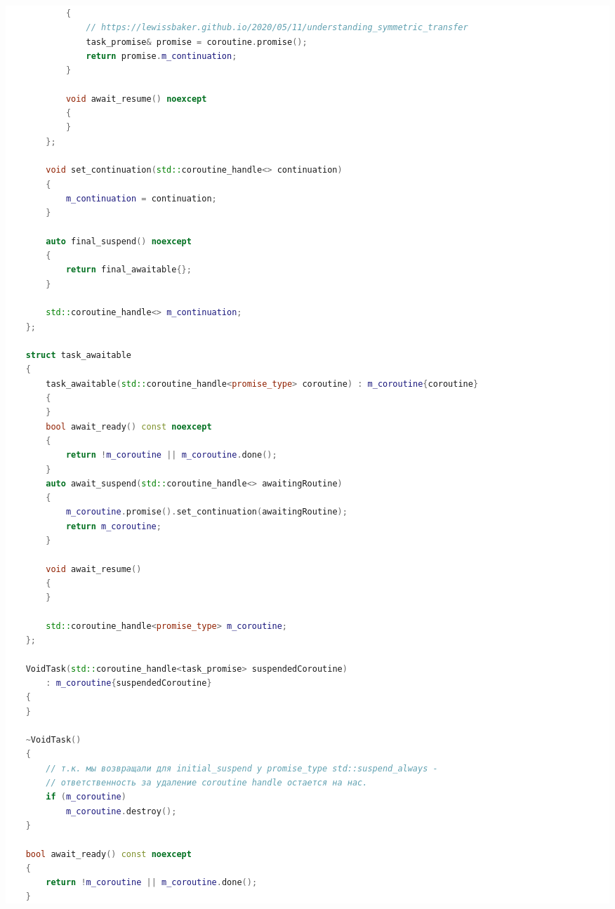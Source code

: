 ```cpp
            {
                // https://lewissbaker.github.io/2020/05/11/understanding_symmetric_transfer
                task_promise& promise = coroutine.promise();
                return promise.m_continuation;
            }

            void await_resume() noexcept
            {
            }
        };

        void set_continuation(std::coroutine_handle<> continuation)
        {
            m_continuation = continuation;
        }

        auto final_suspend() noexcept
        {
            return final_awaitable{};
        }

        std::coroutine_handle<> m_continuation;
    };

    struct task_awaitable
    {
        task_awaitable(std::coroutine_handle<promise_type> coroutine) : m_coroutine{coroutine}
        {
        }
        bool await_ready() const noexcept
        {
            return !m_coroutine || m_coroutine.done();
        }
        auto await_suspend(std::coroutine_handle<> awaitingRoutine)
        {
            m_coroutine.promise().set_continuation(awaitingRoutine);
            return m_coroutine;
        }

        void await_resume()
        {
        }

        std::coroutine_handle<promise_type> m_coroutine;
    };

    VoidTask(std::coroutine_handle<task_promise> suspendedCoroutine)
        : m_coroutine{suspendedCoroutine}
    {
    }

    ~VoidTask()
    {
        // т.к. мы возвращали для initial_suspend у promise_type std::suspend_always -
        // ответственность за удаление coroutine handle остается на нас.
        if (m_coroutine)
            m_coroutine.destroy();
    }

    bool await_ready() const noexcept
    {
        return !m_coroutine || m_coroutine.done();
    }
```